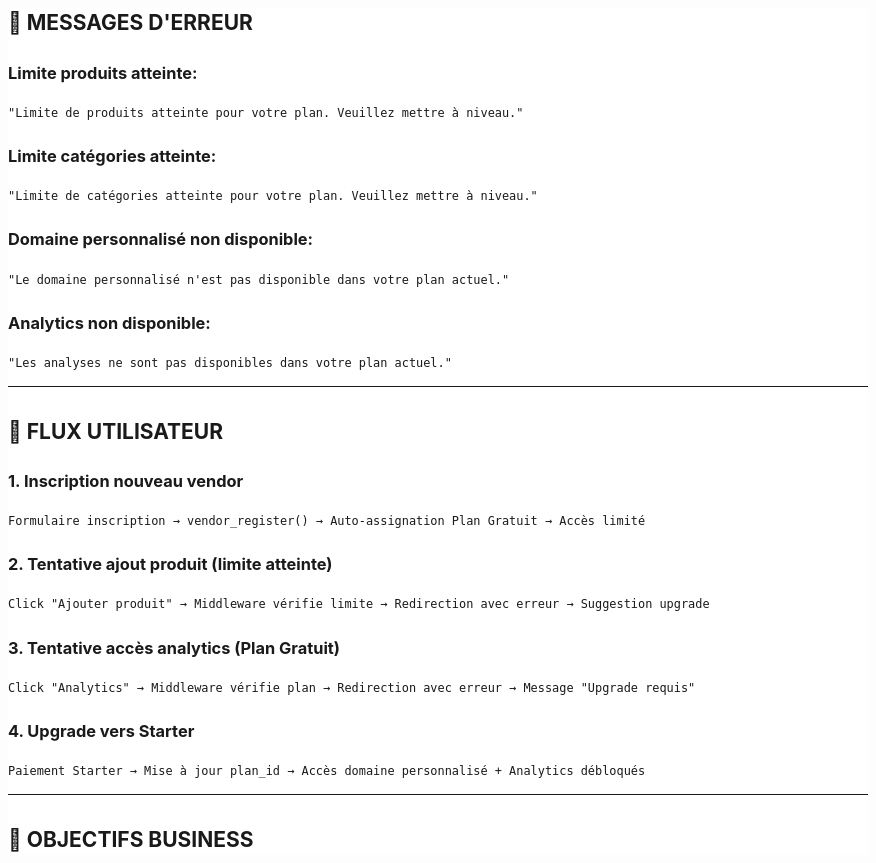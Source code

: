 
## 📝 MESSAGES D'ERREUR

### Limite produits atteinte:
```
"Limite de produits atteinte pour votre plan. Veuillez mettre à niveau."
```

### Limite catégories atteinte:
```
"Limite de catégories atteinte pour votre plan. Veuillez mettre à niveau."
```

### Domaine personnalisé non disponible:
```
"Le domaine personnalisé n'est pas disponible dans votre plan actuel."
```

### Analytics non disponible:
```
"Les analyses ne sont pas disponibles dans votre plan actuel."
```

---

## 🔄 FLUX UTILISATEUR

### 1. Inscription nouveau vendor
```
Formulaire inscription → vendor_register() → Auto-assignation Plan Gratuit → Accès limité
```

### 2. Tentative ajout produit (limite atteinte)
```
Click "Ajouter produit" → Middleware vérifie limite → Redirection avec erreur → Suggestion upgrade
```

### 3. Tentative accès analytics (Plan Gratuit)
```
Click "Analytics" → Middleware vérifie plan → Redirection avec erreur → Message "Upgrade requis"
```

### 4. Upgrade vers Starter
```
Paiement Starter → Mise à jour plan_id → Accès domaine personnalisé + Analytics débloqués
```

---

## 🎯 OBJECTIFS BUSINESS
